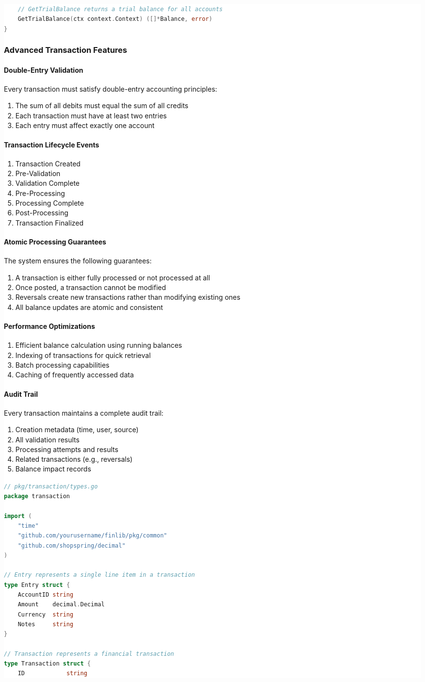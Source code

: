 ```go
    // GetTrialBalance returns a trial balance for all accounts
    GetTrialBalance(ctx context.Context) ([]*Balance, error)
}
```

### Advanced Transaction Features

#### Double-Entry Validation
Every transaction must satisfy double-entry accounting principles:
1. The sum of all debits must equal the sum of all credits
2. Each transaction must have at least two entries
3. Each entry must affect exactly one account

#### Transaction Lifecycle Events
1. Transaction Created
2. Pre-Validation
3. Validation Complete
4. Pre-Processing
5. Processing Complete
6. Post-Processing
7. Transaction Finalized

#### Atomic Processing Guarantees
The system ensures the following guarantees:
1. A transaction is either fully processed or not processed at all
2. Once posted, a transaction cannot be modified
3. Reversals create new transactions rather than modifying existing ones
4. All balance updates are atomic and consistent

#### Performance Optimizations
1. Efficient balance calculation using running balances
2. Indexing of transactions for quick retrieval
3. Batch processing capabilities
4. Caching of frequently accessed data

#### Audit Trail
Every transaction maintains a complete audit trail:
1. Creation metadata (time, user, source)
2. All validation results
3. Processing attempts and results
4. Related transactions (e.g., reversals)
5. Balance impact records
```go
// pkg/transaction/types.go
package transaction

import (
    "time"
    "github.com/yourusername/finlib/pkg/common"
    "github.com/shopspring/decimal"
)

// Entry represents a single line item in a transaction
type Entry struct {
    AccountID string
    Amount    decimal.Decimal
    Currency  string
    Notes     string
}

// Transaction represents a financial transaction
type Transaction struct {
    ID            string
```
